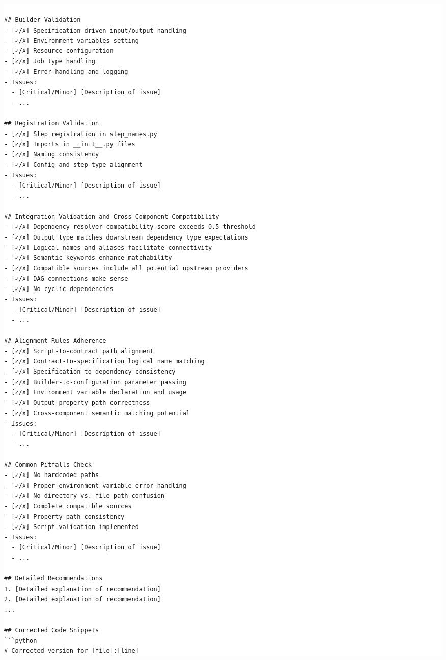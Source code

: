 ```

## Builder Validation
- [✓/✗] Specification-driven input/output handling
- [✓/✗] Environment variables setting
- [✓/✗] Resource configuration
- [✓/✗] Job type handling
- [✓/✗] Error handling and logging
- Issues:
  - [Critical/Minor] [Description of issue]
  - ...

## Registration Validation
- [✓/✗] Step registration in step_names.py
- [✓/✗] Imports in __init__.py files
- [✓/✗] Naming consistency
- [✓/✗] Config and step type alignment
- Issues:
  - [Critical/Minor] [Description of issue]
  - ...

## Integration Validation and Cross-Component Compatibility
- [✓/✗] Dependency resolver compatibility score exceeds 0.5 threshold
- [✓/✗] Output type matches downstream dependency type expectations
- [✓/✗] Logical names and aliases facilitate connectivity
- [✓/✗] Semantic keywords enhance matchability
- [✓/✗] Compatible sources include all potential upstream providers
- [✓/✗] DAG connections make sense
- [✓/✗] No cyclic dependencies
- Issues:
  - [Critical/Minor] [Description of issue]
  - ...

## Alignment Rules Adherence
- [✓/✗] Script-to-contract path alignment
- [✓/✗] Contract-to-specification logical name matching
- [✓/✗] Specification-to-dependency consistency
- [✓/✗] Builder-to-configuration parameter passing
- [✓/✗] Environment variable declaration and usage
- [✓/✗] Output property path correctness
- [✓/✗] Cross-component semantic matching potential
- Issues:
  - [Critical/Minor] [Description of issue]
  - ...

## Common Pitfalls Check
- [✓/✗] No hardcoded paths
- [✓/✗] Proper environment variable error handling
- [✓/✗] No directory vs. file path confusion
- [✓/✗] Complete compatible sources
- [✓/✗] Property path consistency
- [✓/✗] Script validation implemented
- Issues:
  - [Critical/Minor] [Description of issue]
  - ...

## Detailed Recommendations
1. [Detailed explanation of recommendation]
2. [Detailed explanation of recommendation]
...

## Corrected Code Snippets
```python
# Corrected version for [file]:[line]
```